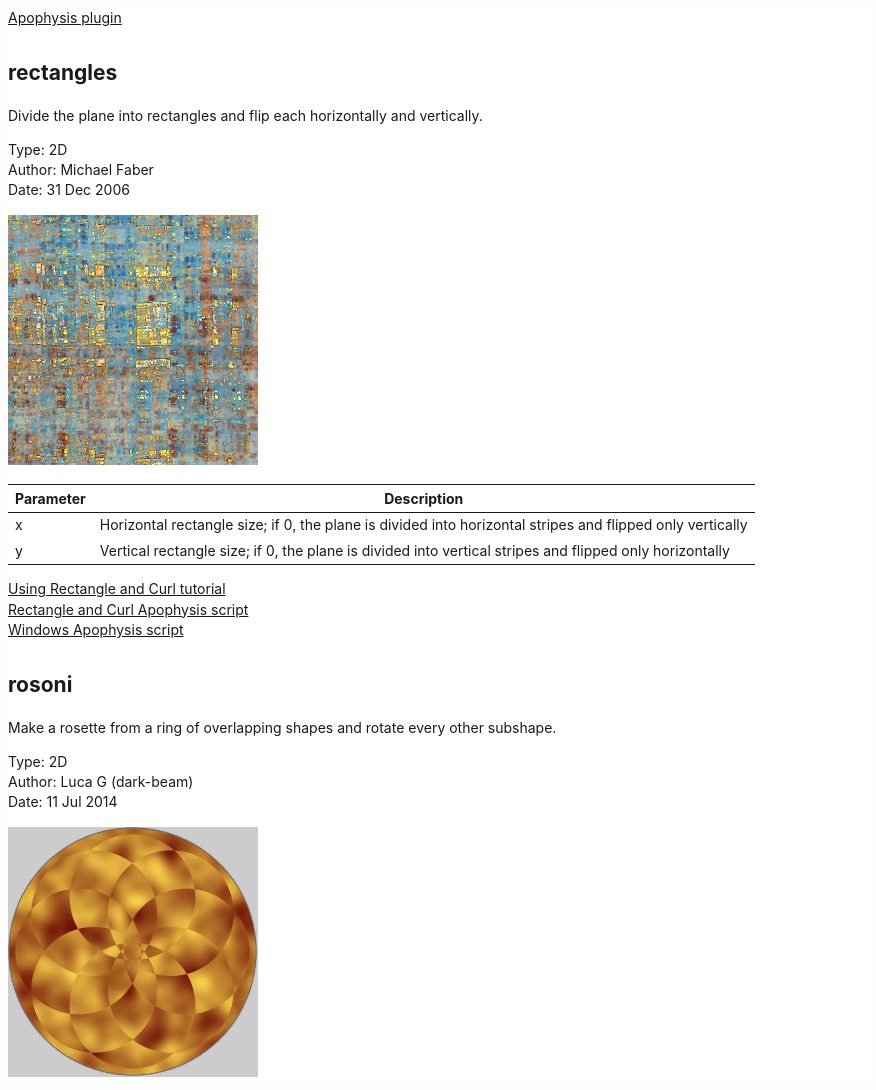 [Apophysis plugin](https://www.deviantart.com/dark-beam/art/Old-plugins-reloaded-for-Apo7x-in-32-and-64-bit-701559850)  

## rectangles
Divide the plane into rectangles and flip each horizontally and vertically.

Type: 2D  
Author: Michael Faber  
Date: 31 Dec 2006  

[![](rectangles-1.png)](rectangles-1.flame)

| Parameter | Description |
| --- | --- |
| x | Horizontal rectangle size; if 0, the plane is divided into horizontal stripes and flipped only vertically |
| y | Vertical rectangle size; if 0, the plane is divided into vertical stripes and flipped only horizontally |

[Using Rectangle and Curl tutorial](https://www.deviantart.com/nestalgica/art/Using-Rectangle-and-Curl-47813401)  
[Rectangle and Curl Apophysis script](http://www.deviantart.com/art/Rectangle-and-Curl-Script-71519219)  
[Windows Apophysis script](https://www.deviantart.com/cabintom/art/Windows-Script-59966267)  

## rosoni
Make a rosette from a ring of overlapping shapes and rotate every other subshape.

Type: 2D  
Author: Luca G (dark-beam)  
Date: 11 Jul 2014  

[![](rosoni-1.png)](rosoni-1.flame)

